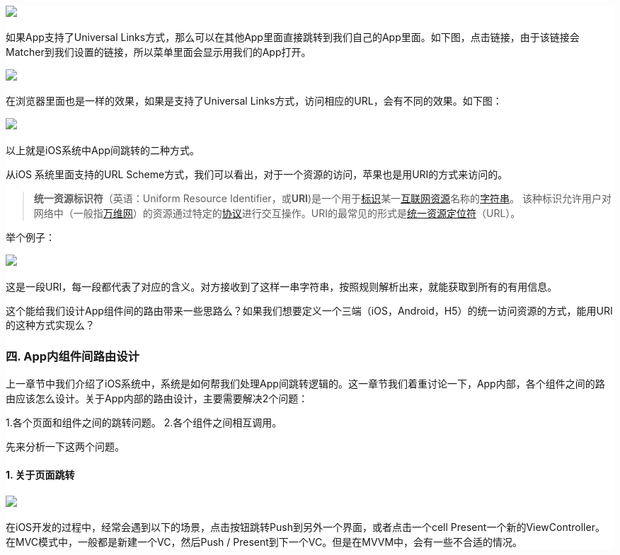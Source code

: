 




![](http://upload-images.jianshu.io/upload_images/1194012-2d1b91f5fcb619cd.png?imageMogr2/auto-orient/strip%7CimageView2/2/w/1240)





如果App支持了Universal Links方式，那么可以在其他App里面直接跳转到我们自己的App里面。如下图，点击链接，由于该链接会Matcher到我们设置的链接，所以菜单里面会显示用我们的App打开。

![](http://upload-images.jianshu.io/upload_images/1194012-9e8a7004389c7a53.PNG?imageMogr2/auto-orient/strip%7CimageView2/2/w/1240)

在浏览器里面也是一样的效果，如果是支持了Universal Links方式，访问相应的URL，会有不同的效果。如下图：


![](http://upload-images.jianshu.io/upload_images/1194012-69233d229be05d24.png?imageMogr2/auto-orient/strip%7CimageView2/2/w/1240)

以上就是iOS系统中App间跳转的二种方式。


从iOS 系统里面支持的URL Scheme方式，我们可以看出，对于一个资源的访问，苹果也是用URI的方式来访问的。

>**统一资源标识符**（英语：Uniform Resource Identifier，或**URI**)是一个用于[标识](https://zh.wikipedia.org/wiki/%E6%A0%87%E8%AF%86)某一[互联网](https://zh.wikipedia.org/wiki/%E4%BA%92%E8%81%94%E7%BD%91)[资源](https://zh.wikipedia.org/wiki/%E8%B5%84%E6%BA%90)名称的[字符串](https://zh.wikipedia.org/wiki/%E5%AD%97%E7%AC%A6%E4%B8%B2)。 该种标识允许用户对网络中（一般指[万维网](https://zh.wikipedia.org/wiki/%E4%B8%87%E7%BB%B4%E7%BD%91)）的资源通过特定的[协议](https://zh.wikipedia.org/wiki/%E5%8D%8F%E8%AE%AE)进行交互操作。URI的最常见的形式是[统一资源定位符](https://zh.wikipedia.org/wiki/%E7%BB%9F%E4%B8%80%E8%B5%84%E6%BA%90%E5%AE%9A%E4%BD%8D%E7%AC%A6)（URL）。


举个例子：

![](http://upload-images.jianshu.io/upload_images/1194012-59139927a45ec117.png?imageMogr2/auto-orient/strip%7CimageView2/2/w/1240)

这是一段URI，每一段都代表了对应的含义。对方接收到了这样一串字符串，按照规则解析出来，就能获取到所有的有用信息。


这个能给我们设计App组件间的路由带来一些思路么？如果我们想要定义一个三端（iOS，Android，H5）的统一访问资源的方式，能用URI的这种方式实现么？


### 四. App内组件间路由设计

上一章节中我们介绍了iOS系统中，系统是如何帮我们处理App间跳转逻辑的。这一章节我们着重讨论一下，App内部，各个组件之间的路由应该怎么设计。关于App内部的路由设计，主要需要解决2个问题：

1.各个页面和组件之间的跳转问题。
2.各个组件之间相互调用。


先来分析一下这两个问题。

#### 1. 关于页面跳转



![](http://upload-images.jianshu.io/upload_images/1194012-1f01e4fc2f9a6e23.png?imageMogr2/auto-orient/strip%7CimageView2/2/w/1240)



在iOS开发的过程中，经常会遇到以下的场景，点击按钮跳转Push到另外一个界面，或者点击一个cell Present一个新的ViewController。在MVC模式中，一般都是新建一个VC，然后Push / Present到下一个VC。但是在MVVM中，会有一些不合适的情况。
